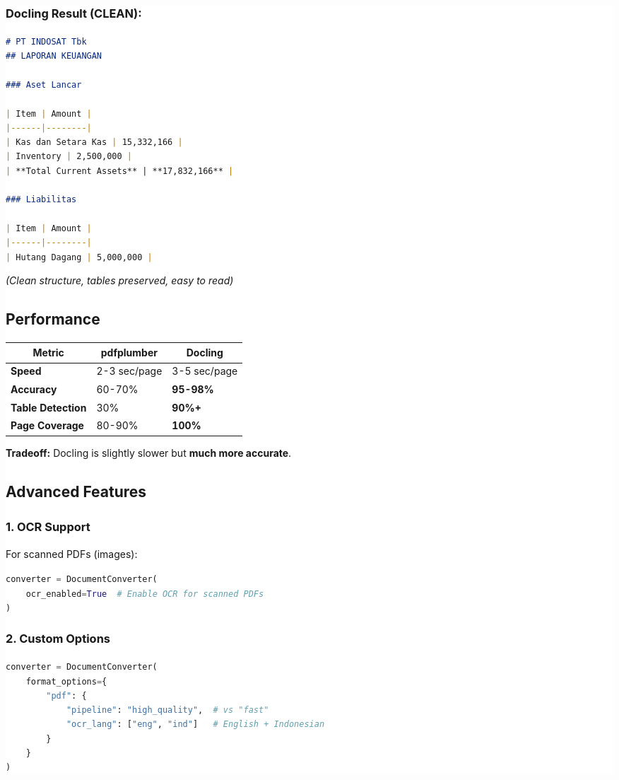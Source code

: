 ### Docling Result (CLEAN):
```markdown
# PT INDOSAT Tbk
## LAPORAN KEUANGAN

### Aset Lancar

| Item | Amount |
|------|--------|
| Kas dan Setara Kas | 15,332,166 |
| Inventory | 2,500,000 |
| **Total Current Assets** | **17,832,166** |

### Liabilitas

| Item | Amount |
|------|--------|
| Hutang Dagang | 5,000,000 |
```
*(Clean structure, tables preserved, easy to read)*

## Performance

| Metric | pdfplumber | Docling |
|--------|-----------|---------|
| **Speed** | 2-3 sec/page | 3-5 sec/page |
| **Accuracy** | 60-70% | **95-98%** |
| **Table Detection** | 30% | **90%+** |
| **Page Coverage** | 80-90% | **100%** |

**Tradeoff:** Docling is slightly slower but **much more accurate**.

## Advanced Features

### 1. OCR Support
For scanned PDFs (images):

```python
converter = DocumentConverter(
    ocr_enabled=True  # Enable OCR for scanned PDFs
)
```

### 2. Custom Options
```python
converter = DocumentConverter(
    format_options={
        "pdf": {
            "pipeline": "high_quality",  # vs "fast"
            "ocr_lang": ["eng", "ind"]   # English + Indonesian
        }
    }
)
```
